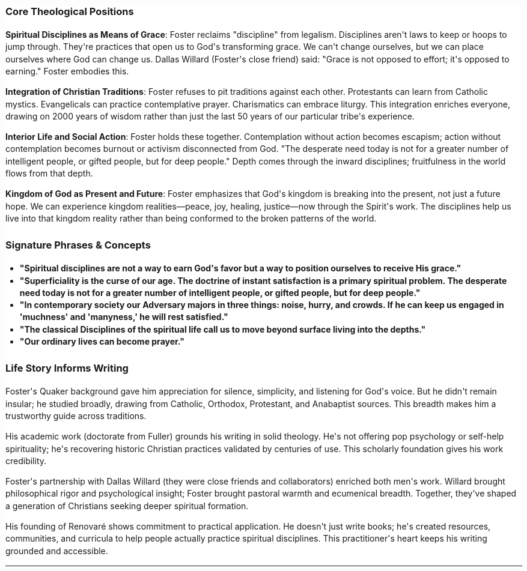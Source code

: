 ### Core Theological Positions

**Spiritual Disciplines as Means of Grace**: Foster reclaims "discipline" from legalism. Disciplines aren't laws to keep or hoops to jump through. They're practices that open us to God's transforming grace. We can't change ourselves, but we can place ourselves where God can change us. Dallas Willard (Foster's close friend) said: "Grace is not opposed to effort; it's opposed to earning." Foster embodies this.

**Integration of Christian Traditions**: Foster refuses to pit traditions against each other. Protestants can learn from Catholic mystics. Evangelicals can practice contemplative prayer. Charismatics can embrace liturgy. This integration enriches everyone, drawing on 2000 years of wisdom rather than just the last 50 years of our particular tribe's experience.

**Interior Life and Social Action**: Foster holds these together. Contemplation without action becomes escapism; action without contemplation becomes burnout or activism disconnected from God. "The desperate need today is not for a greater number of intelligent people, or gifted people, but for deep people." Depth comes through the inward disciplines; fruitfulness in the world flows from that depth.

**Kingdom of God as Present and Future**: Foster emphasizes that God's kingdom is breaking into the present, not just a future hope. We can experience kingdom realities—peace, joy, healing, justice—now through the Spirit's work. The disciplines help us live into that kingdom reality rather than being conformed to the broken patterns of the world.

### Signature Phrases & Concepts

- **"Spiritual disciplines are not a way to earn God's favor but a way to position ourselves to receive His grace."**
- **"Superficiality is the curse of our age. The doctrine of instant satisfaction is a primary spiritual problem. The desperate need today is not for a greater number of intelligent people, or gifted people, but for deep people."**
- **"In contemporary society our Adversary majors in three things: noise, hurry, and crowds. If he can keep us engaged in 'muchness' and 'manyness,' he will rest satisfied."**
- **"The classical Disciplines of the spiritual life call us to move beyond surface living into the depths."**
- **"Our ordinary lives can become prayer."**

### Life Story Informs Writing

Foster's Quaker background gave him appreciation for silence, simplicity, and listening for God's voice. But he didn't remain insular; he studied broadly, drawing from Catholic, Orthodox, Protestant, and Anabaptist sources. This breadth makes him a trustworthy guide across traditions.

His academic work (doctorate from Fuller) grounds his writing in solid theology. He's not offering pop psychology or self-help spirituality; he's recovering historic Christian practices validated by centuries of use. This scholarly foundation gives his work credibility.

Foster's partnership with Dallas Willard (they were close friends and collaborators) enriched both men's work. Willard brought philosophical rigor and psychological insight; Foster brought pastoral warmth and ecumenical breadth. Together, they've shaped a generation of Christians seeking deeper spiritual formation.

His founding of Renovaré shows commitment to practical application. He doesn't just write books; he's created resources, communities, and curricula to help people actually practice spiritual disciplines. This practitioner's heart keeps his writing grounded and accessible.

---
